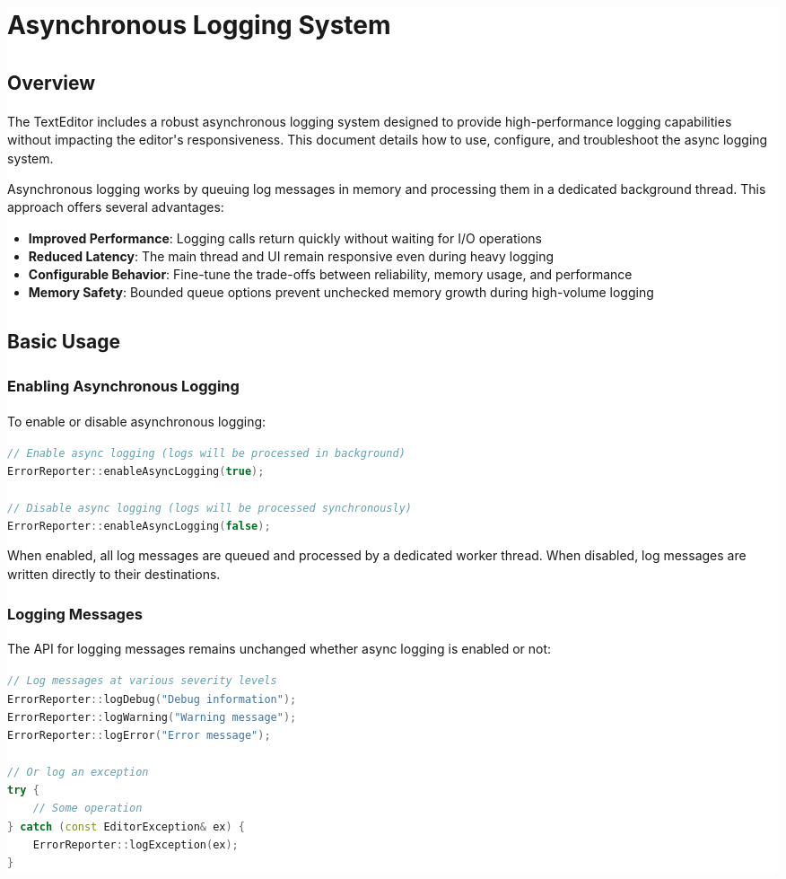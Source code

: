 # Asynchronous Logging System

## Overview

The TextEditor includes a robust asynchronous logging system designed to provide high-performance logging capabilities without impacting the editor's responsiveness. This document details how to use, configure, and troubleshoot the async logging system.

Asynchronous logging works by queuing log messages in memory and processing them in a dedicated background thread. This approach offers several advantages:

- **Improved Performance**: Logging calls return quickly without waiting for I/O operations
- **Reduced Latency**: The main thread and UI remain responsive even during heavy logging
- **Configurable Behavior**: Fine-tune the trade-offs between reliability, memory usage, and performance
- **Memory Safety**: Bounded queue options prevent unchecked memory growth during high-volume logging

## Basic Usage

### Enabling Asynchronous Logging

To enable or disable asynchronous logging:

```cpp
// Enable async logging (logs will be processed in background)
ErrorReporter::enableAsyncLogging(true);

// Disable async logging (logs will be processed synchronously)
ErrorReporter::enableAsyncLogging(false);
```

When enabled, all log messages are queued and processed by a dedicated worker thread. When disabled, log messages are written directly to their destinations.

### Logging Messages

The API for logging messages remains unchanged whether async logging is enabled or not:

```cpp
// Log messages at various severity levels
ErrorReporter::logDebug("Debug information");
ErrorReporter::logWarning("Warning message");
ErrorReporter::logError("Error message");

// Or log an exception
try {
    // Some operation
} catch (const EditorException& ex) {
    ErrorReporter::logException(ex);
}
```
